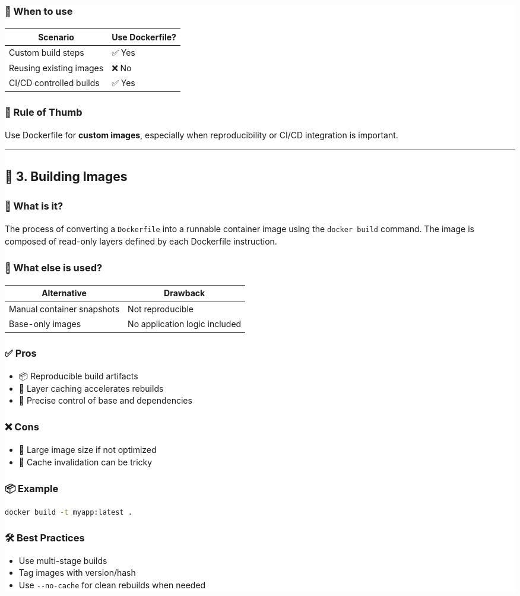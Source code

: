 ### 📌 When to use

| Scenario                          | Use Dockerfile? |
|----------------------------------|-----------------|
| Custom build steps               | ✅ Yes          |
| Reusing existing images          | ❌ No           |
| CI/CD controlled builds          | ✅ Yes          |

### 🧠 Rule of Thumb

Use Dockerfile for **custom images**, especially when reproducibility or CI/CD integration is important.

---

## 🔹 3. Building Images

### 📌 What is it?

The process of converting a `Dockerfile` into a runnable container image using the `docker build` command. The image is composed of read-only layers defined by each Dockerfile instruction.

### 🔧 What else is used?

| Alternative        | Drawback                                |
|--------------------|------------------------------------------|
| Manual container snapshots | Not reproducible                 |
| Base-only images           | No application logic included    |

### ✅ Pros

- 📦 Reproducible build artifacts
- 🚀 Layer caching accelerates rebuilds
- 🔐 Precise control of base and dependencies

### ❌ Cons

- 🐘 Large image size if not optimized
- 🔄 Cache invalidation can be tricky

### 📦 Example

```bash
docker build -t myapp:latest .
```

### 🛠 Best Practices

- Use multi-stage builds
- Tag images with version/hash
- Use `--no-cache` for clean rebuilds when needed
